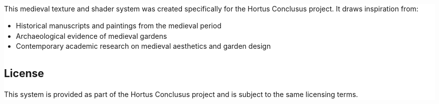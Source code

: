 This medieval texture and shader system was created specifically for the Hortus Conclusus project. It draws inspiration from:

- Historical manuscripts and paintings from the medieval period
- Archaeological evidence of medieval gardens
- Contemporary academic research on medieval aesthetics and garden design

## License

This system is provided as part of the Hortus Conclusus project and is subject to the same licensing terms.
